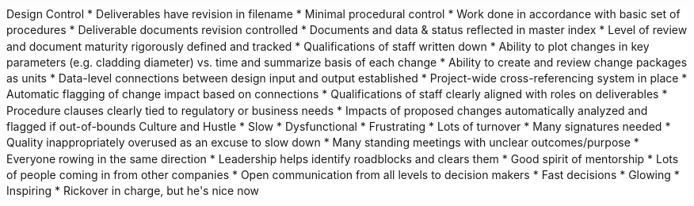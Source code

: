 <tr>
<th scope="row">Design Control</th>
<td markdown="1">
* Deliverables have revision in filename
* Minimal procedural control
</td>
<td markdown="1">
* Work done in accordance with basic set of procedures
* Deliverable documents revision controlled
* Documents and data & status reflected in master index
* Level of review and document maturity rigorously defined and tracked
* Qualifications of staff written down
* Ability to plot changes in key parameters (e.g. cladding diameter) vs. time and summarize basis of each change
</td>
<td markdown="1">
* Ability to create and review change packages as units
* Data-level connections between design input and output established
* Project-wide cross-referencing system in place
* Automatic flagging of change impact based on connections
* Qualifications of staff clearly aligned with roles on deliverables
</td>
<td markdown="1">
* Procedure clauses clearly tied to regulatory or business needs
* Impacts of proposed changes automatically analyzed and flagged if out-of-bounds
</td>
</tr>

<tr>
<th scope="row">Culture and Hustle</th>
<td markdown="1">
* Slow
* Dysfunctional
* Frustrating
* Lots of turnover
* Many signatures needed
* Quality inappropriately overused as an excuse to slow down
* Many standing meetings with unclear outcomes/purpose
</td>
<td markdown="1">
* Everyone rowing in the same direction
* Leadership helps identify roadblocks and clears them
</td>
<td markdown="1">
* Good spirit of mentorship
* Lots of people coming in from other companies
* Open communication from all levels to decision makers
</td>
<td markdown="1">
* Fast decisions
* Glowing
* Inspiring
* Rickover in charge, but he's nice now
</td>
</tr>
